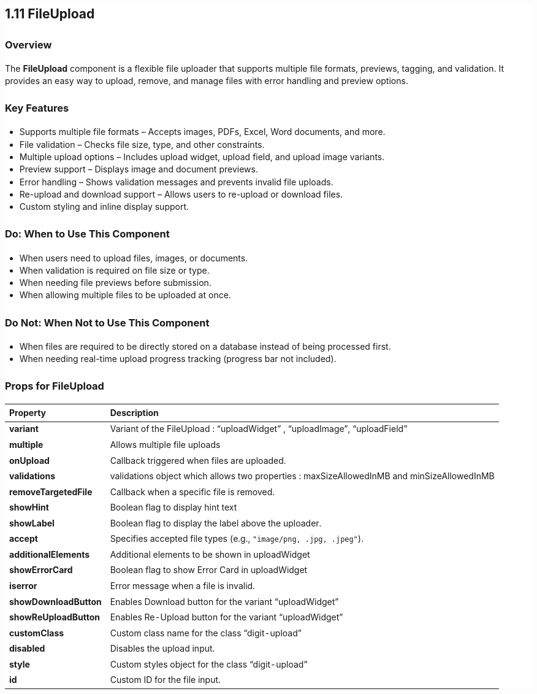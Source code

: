 ## **1.11 FileUpload**

### **Overview**

The **FileUpload** component is a flexible file uploader that supports multiple file formats, previews, tagging, and validation. It provides an easy way to upload, remove, and manage files with error handling and preview options.

### **Key Features**

* Supports multiple file formats – Accepts images, PDFs, Excel, Word documents, and more.  
* File validation – Checks file size, type, and other constraints.  
* Multiple upload options – Includes upload widget, upload field, and upload image variants.  
* Preview support – Displays image and document previews.  
* Error handling – Shows validation messages and prevents invalid file uploads.  
* Re-upload and download support – Allows users to re-upload or download files.  
* Custom styling and inline display support.

### **Do: When to Use This Component**

* When users need to upload files, images, or documents.  
* When validation is required on file size or type.  
* When needing file previews before submission.  
* When allowing multiple files to be uploaded at once.

### **Do Not: When Not to Use This Component**

* When files are required to be directly stored on a database instead of being processed first.  
* When needing real-time upload progress tracking (progress bar not included).

### **Props for FileUpload** 

| Property | Description |
| :---- | :---- |
| **variant** | Variant of the FileUpload : “uploadWidget” , “uploadImage”, “uploadField” |
| **multiple** | Allows multiple file uploads |
| **onUpload** | Callback triggered when files are uploaded. |
| **validations** | validations object which allows two properties : maxSizeAllowedInMB and minSizeAllowedInMB |
| **removeTargetedFile** | Callback when a specific file is removed. |
| **showHint** | Boolean flag to display hint text |
| **showLabel** | Boolean flag to display the label above the uploader. |
| **accept** | Specifies accepted file types (e.g., `"image/png, .jpg, .jpeg"`). |
| **additionalElements** | Additional elements to be shown in uploadWidget |
| **showErrorCard** | Boolean flag to show Error Card in uploadWidget |
| **iserror** | Error message when a file is invalid. |
| **showDownloadButton** | Enables Download button for the variant “uploadWidget” |
| **showReUploadButton** | Enables Re-Upload button for the variant “uploadWidget” |
| **customClass** | Custom class name for the class “digit-upload” |
| **disabled** | Disables the upload input. |
| **style** | Custom styles object for the class “digit-upload” |
| **id** | Custom ID for the file input. |